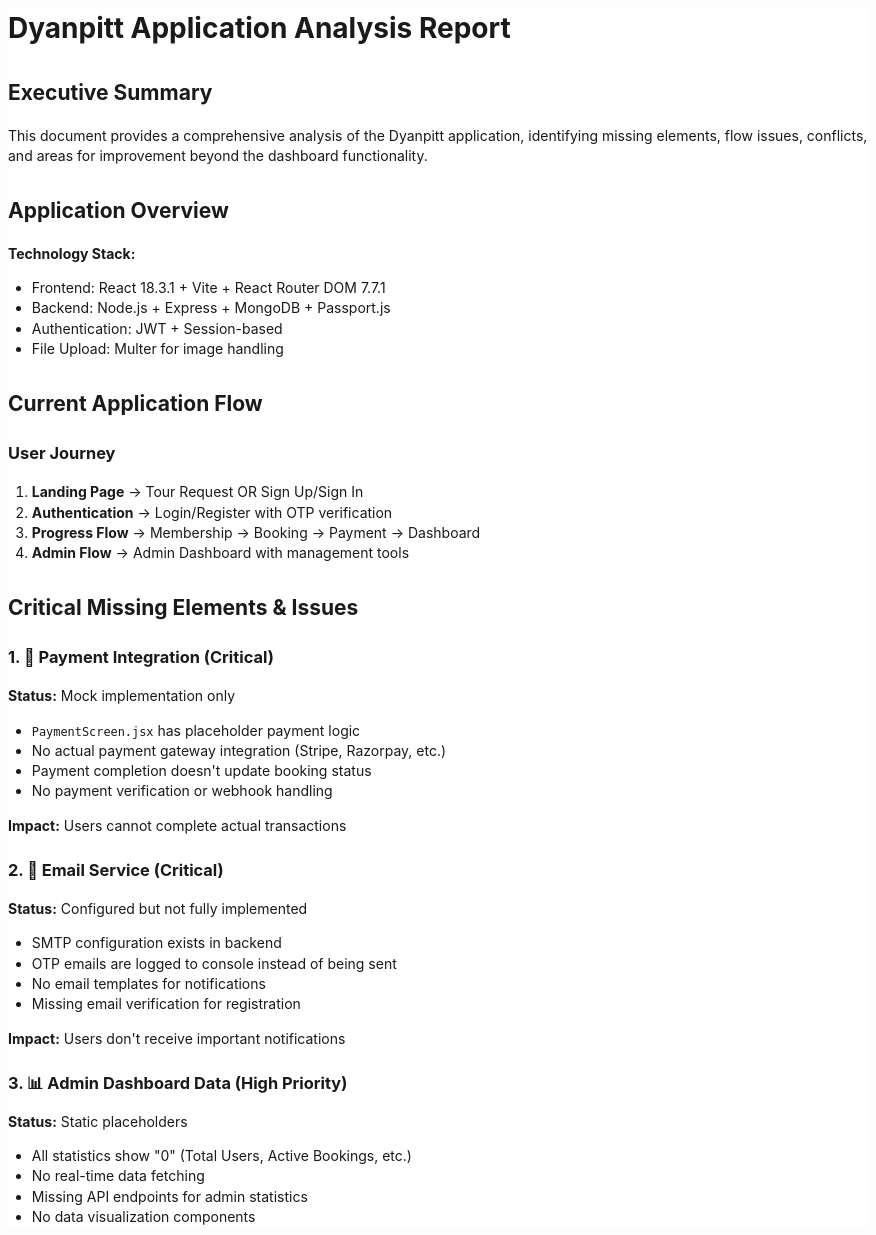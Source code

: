 # Dyanpitt Application Analysis Report

## Executive Summary

This document provides a comprehensive analysis of the Dyanpitt application, identifying missing elements, flow issues, conflicts, and areas for improvement beyond the dashboard functionality.

## Application Overview

**Technology Stack:**
- Frontend: React 18.3.1 + Vite + React Router DOM 7.7.1
- Backend: Node.js + Express + MongoDB + Passport.js
- Authentication: JWT + Session-based
- File Upload: Multer for image handling

## Current Application Flow

### User Journey
1. **Landing Page** → Tour Request OR Sign Up/Sign In
2. **Authentication** → Login/Register with OTP verification
3. **Progress Flow** → Membership → Booking → Payment → Dashboard
4. **Admin Flow** → Admin Dashboard with management tools

## Critical Missing Elements & Issues

### 1. 🚨 **Payment Integration (Critical)**
**Status:** Mock implementation only
- `PaymentScreen.jsx` has placeholder payment logic
- No actual payment gateway integration (Stripe, Razorpay, etc.)
- Payment completion doesn't update booking status
- No payment verification or webhook handling

**Impact:** Users cannot complete actual transactions

### 2. 🚨 **Email Service (Critical)**
**Status:** Configured but not fully implemented
- SMTP configuration exists in backend
- OTP emails are logged to console instead of being sent
- No email templates for notifications
- Missing email verification for registration

**Impact:** Users don't receive important notifications

### 3. 📊 **Admin Dashboard Data (High Priority)**
**Status:** Static placeholders
- All statistics show "0" (Total Users, Active Bookings, etc.)
- No real-time data fetching
- Missing API endpoints for admin statistics
- No data visualization components
